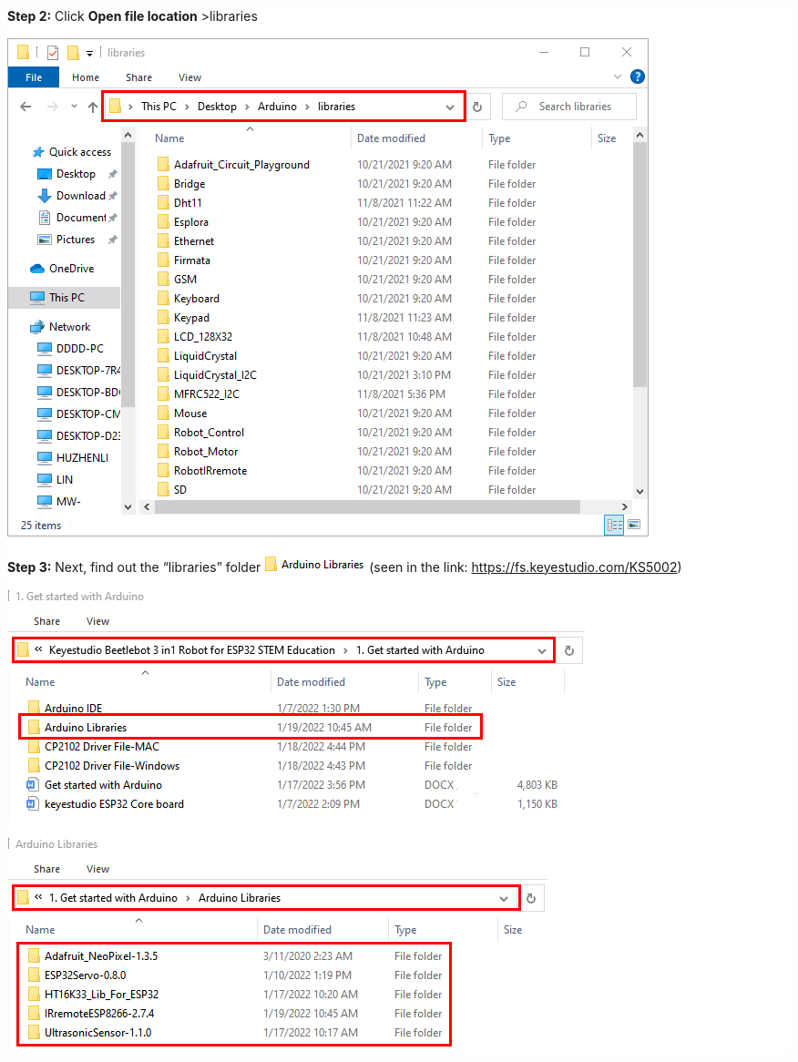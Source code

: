 **Step 2:** Click **Open file location** \>libraries

![](media/89211927cafc8f4c735d72c87d9dc05e.png)

**Step 3:** Next, find out the “libraries” folder![image-20230601113525061](media/image-20230601113525061.png) (seen in the link: https://fs.keyestudio.com/KS5002)

![](media/c26daeec56d40470236c88e8cb6003be.png)

![](media/ecbd53eae13f686c3b2e48e6359a8d92.png)
